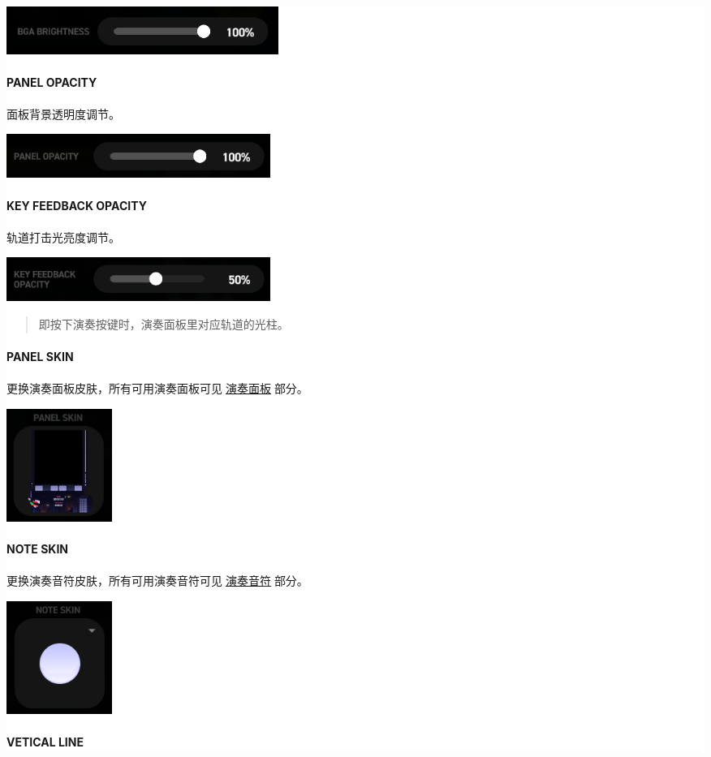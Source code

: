 ![BGA BRIGHTNESS](./assets/gsvisual_bgabright.png)

#### PANEL OPACITY

面板背景透明度调节。

![PANEL OPACITY](./assets/gsvisual_panelopa.png)

#### KEY FEEDBACK OPACITY

轨道打击光亮度调节。

![KEY FEEDBACK OPACITY](./assets/gsvisual_keyfeed.png)

> 即按下演奏按键时，演奏面板里对应轨道的光柱。

#### PANEL SKIN

更换演奏面板皮肤，所有可用演奏面板可见 [演奏面板]() 部分。 

![PANEL SKIN](./assets/gsvisual_panel.png)

#### NOTE SKIN

更换演奏音符皮肤，所有可用演奏音符可见 [演奏音符]() 部分。 

![NOTE SKIN](./assets/gsvisual_note.png)

#### VETICAL LINE
